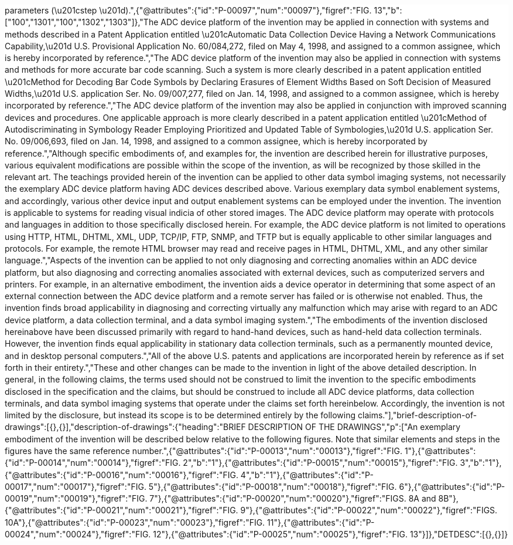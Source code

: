parameters (\u201cstep \u201d).",{"@attributes":{"id":"P-00097","num":"00097"},"figref":"FIG. 13","b":["100","1301","100","1302","1303"]},"The ADC device platform  of the invention may be applied in connection with systems and methods described in a Patent Application entitled \u201cAutomatic Data Collection Device Having a Network Communications Capability,\u201d U.S. Provisional Application No. 60\/084,272, filed on May 4, 1998, and assigned to a common assignee, which is hereby incorporated by reference.","The ADC device platform  of the invention may also be applied in connection with systems and methods for more accurate bar code scanning. Such a system is more clearly described in a patent application entitled \u201cMethod for Decoding Bar Code Symbols by Declaring Erasures of Element Widths Based on Soft Decision of Measured Widths,\u201d U.S. application Ser. No. 09\/007,277, filed on Jan. 14, 1998, and assigned to a common assignee, which is hereby incorporated by reference.","The ADC device platform  of the invention may also be applied in conjunction with improved scanning devices and procedures. One applicable approach is more clearly described in a patent application entitled \u201cMethod of Autodiscriminating in Symbology Reader Employing Prioritized and Updated Table of Symbologies,\u201d U.S. application Ser. No. 09\/006,693, filed on Jan. 14, 1998, and assigned to a common assignee, which is hereby incorporated by reference.","Although specific embodiments of, and examples for, the invention are described herein for illustrative purposes, various equivalent modifications are possible within the scope of the invention, as will be recognized by those skilled in the relevant art. The teachings provided herein of the invention can be applied to other data symbol imaging systems, not necessarily the exemplary ADC device platform having ADC devices described above. Various exemplary data symbol enablement systems, and accordingly, various other device input and output enablement systems can be employed under the invention. The invention is applicable to systems for reading visual indicia of other stored images. The ADC device platform may operate with protocols and languages in addition to those specifically disclosed herein. For example, the ADC device platform is not limited to operations using HTTP, HTML, DHTML, XML, UDP, TCP\/IP, FTP, SNMP, and TFTP but is equally applicable to other similar languages and protocols. For example, the remote HTML browser may read and receive pages in HTML, DHTML, XML, and any other similar language.","Aspects of the invention can be applied to not only diagnosing and correcting anomalies within an ADC device platform, but also diagnosing and correcting anomalies associated with external devices, such as computerized servers and printers. For example, in an alternative embodiment, the invention aids a device operator in determining that some aspect of an external connection between the ADC device platform and a remote server has failed or is otherwise not enabled. Thus, the invention finds broad applicability in diagnosing and correcting virtually any malfunction which may arise with regard to an ADC device platform, a data collection terminal, and a data symbol imaging system.","The embodiments of the invention disclosed hereinabove have been discussed primarily with regard to hand-hand devices, such as hand-held data collection terminals. However, the invention finds equal applicability in stationary data collection terminals, such as a permanently mounted device, and in desktop personal computers.","All of the above U.S. patents and applications are incorporated herein by reference as if set forth in their entirety.","These and other changes can be made to the invention in light of the above detailed description. In general, in the following claims, the terms used should not be construed to limit the invention to the specific embodiments disclosed in the specification and the claims, but should be construed to include all ADC device platforms, data collection terminals, and data symbol imaging systems that operate under the claims set forth hereinbelow. Accordingly, the invention is not limited by the disclosure, but instead its scope is to be determined entirely by the following claims."],"brief-description-of-drawings":[{},{}],"description-of-drawings":{"heading":"BRIEF DESCRIPTION OF THE DRAWINGS","p":["An exemplary embodiment of the invention will be described below relative to the following figures. Note that similar elements and steps in the figures have the same reference number.",{"@attributes":{"id":"P-00013","num":"00013"},"figref":"FIG. 1"},{"@attributes":{"id":"P-00014","num":"00014"},"figref":"FIG. 2","b":"1"},{"@attributes":{"id":"P-00015","num":"00015"},"figref":"FIG. 3","b":"1"},{"@attributes":{"id":"P-00016","num":"00016"},"figref":"FIG. 4","b":"1"},{"@attributes":{"id":"P-00017","num":"00017"},"figref":"FIG. 5"},{"@attributes":{"id":"P-00018","num":"00018"},"figref":"FIG. 6"},{"@attributes":{"id":"P-00019","num":"00019"},"figref":"FIG. 7"},{"@attributes":{"id":"P-00020","num":"00020"},"figref":"FIGS. 8A and 8B"},{"@attributes":{"id":"P-00021","num":"00021"},"figref":"FIG. 9"},{"@attributes":{"id":"P-00022","num":"00022"},"figref":"FIGS. 10A"},{"@attributes":{"id":"P-00023","num":"00023"},"figref":"FIG. 11"},{"@attributes":{"id":"P-00024","num":"00024"},"figref":"FIG. 12"},{"@attributes":{"id":"P-00025","num":"00025"},"figref":"FIG. 13"}]},"DETDESC":[{},{}]}
